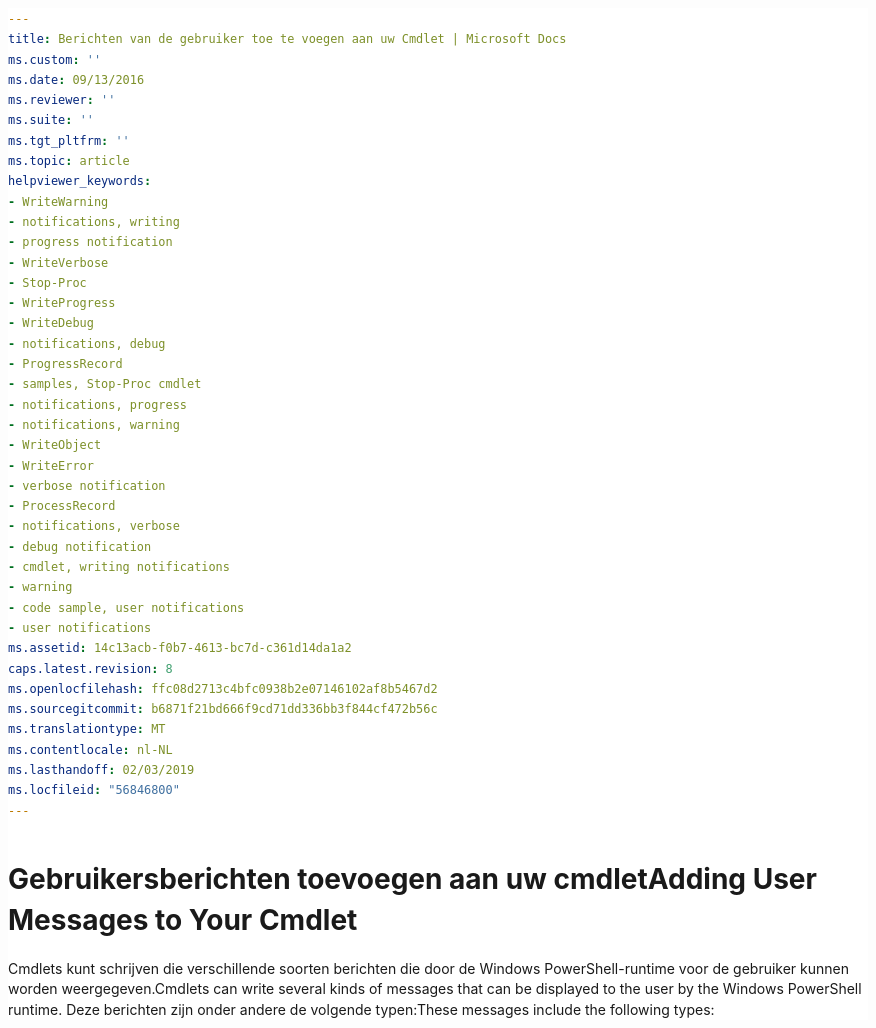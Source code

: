```yaml
---
title: Berichten van de gebruiker toe te voegen aan uw Cmdlet | Microsoft Docs
ms.custom: ''
ms.date: 09/13/2016
ms.reviewer: ''
ms.suite: ''
ms.tgt_pltfrm: ''
ms.topic: article
helpviewer_keywords:
- WriteWarning
- notifications, writing
- progress notification
- WriteVerbose
- Stop-Proc
- WriteProgress
- WriteDebug
- notifications, debug
- ProgressRecord
- samples, Stop-Proc cmdlet
- notifications, progress
- notifications, warning
- WriteObject
- WriteError
- verbose notification
- ProcessRecord
- notifications, verbose
- debug notification
- cmdlet, writing notifications
- warning
- code sample, user notifications
- user notifications
ms.assetid: 14c13acb-f0b7-4613-bc7d-c361d14da1a2
caps.latest.revision: 8
ms.openlocfilehash: ffc08d2713c4bfc0938b2e07146102af8b5467d2
ms.sourcegitcommit: b6871f21bd666f9cd71dd336bb3f844cf472b56c
ms.translationtype: MT
ms.contentlocale: nl-NL
ms.lasthandoff: 02/03/2019
ms.locfileid: "56846800"
---
```

# <a name="adding-user-messages-to-your-cmdlet"></a><span data-ttu-id="b7e21-102">Gebruikersberichten toevoegen aan uw cmdlet</span><span class="sxs-lookup"><span data-stu-id="b7e21-102">Adding User Messages to Your Cmdlet</span></span>

<span data-ttu-id="b7e21-103">Cmdlets kunt schrijven die verschillende soorten berichten die door de Windows PowerShell-runtime voor de gebruiker kunnen worden weergegeven.</span><span class="sxs-lookup"><span data-stu-id="b7e21-103">Cmdlets can write several kinds of messages that can be displayed to the user by the Windows PowerShell runtime.</span></span> <span data-ttu-id="b7e21-104">Deze berichten zijn onder andere de volgende typen:</span><span class="sxs-lookup"><span data-stu-id="b7e21-104">These messages include the following types:</span></span>
